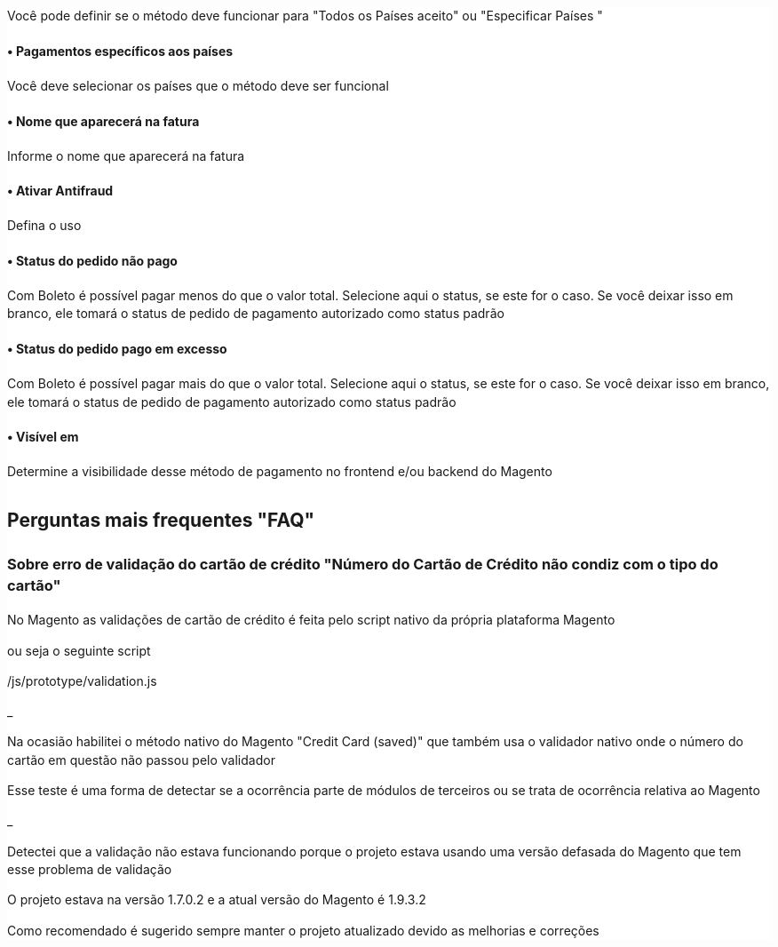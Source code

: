 Você pode definir se o método deve funcionar para "Todos os Países aceito" ou "Especificar Países "

#### • **Pagamentos específicos aos países**

Você deve selecionar os países que o método deve ser funcional

#### • **Nome que aparecerá na fatura**

Informe o nome que aparecerá na fatura

#### • **Ativar Antifraud**

Defina o uso

#### • **Status do pedido não pago**

Com Boleto é possível pagar menos do que o valor total. Selecione aqui o status, se este for o caso. Se você deixar isso em branco, ele tomará o status de pedido de pagamento autorizado como status padrão

#### • **Status do pedido pago em excesso**

Com Boleto é possível pagar mais do que o valor total. Selecione aqui o status, se este for o caso. Se você deixar isso em branco, ele tomará o status de pedido de pagamento autorizado como status padrão

#### • **Visível em**

Determine a visibilidade desse método de pagamento no frontend e/ou backend do Magento

## Perguntas mais frequentes "FAQ"

### Sobre erro de validação do cartão de crédito "Número do Cartão de Crédito não condiz com o tipo do cartão"

No Magento as validações de cartão de crédito é feita pelo script nativo da própria plataforma Magento

ou seja o seguinte script

/js/prototype/validation.js

_

Na ocasião habilitei o método nativo do Magento "Credit Card (saved)" que também usa o validador nativo onde o número do cartão em questão não passou pelo validador

Esse teste é uma forma de detectar se a ocorrência parte de módulos de terceiros ou se trata de ocorrência relativa ao Magento

_

Detectei que a validação não estava funcionando porque o projeto estava usando uma versão defasada do Magento que tem esse problema de validação

O projeto estava na versão 1.7.0.2 e a atual versão do Magento é 1.9.3.2

Como recomendado é sugerido sempre manter o projeto atualizado devido as melhorias e correções

